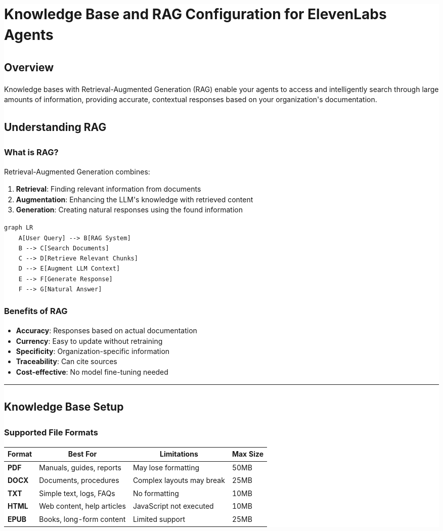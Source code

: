 # Knowledge Base and RAG Configuration for ElevenLabs Agents

## Overview

Knowledge bases with Retrieval-Augmented Generation (RAG) enable your agents to access and intelligently search through large amounts of information, providing accurate, contextual responses based on your organization's documentation.

## Understanding RAG

### What is RAG?

Retrieval-Augmented Generation combines:
1. **Retrieval**: Finding relevant information from documents
2. **Augmentation**: Enhancing the LLM's knowledge with retrieved content
3. **Generation**: Creating natural responses using the found information

```mermaid
graph LR
    A[User Query] --> B[RAG System]
    B --> C[Search Documents]
    C --> D[Retrieve Relevant Chunks]
    D --> E[Augment LLM Context]
    E --> F[Generate Response]
    F --> G[Natural Answer]
```

### Benefits of RAG

- **Accuracy**: Responses based on actual documentation
- **Currency**: Easy to update without retraining
- **Specificity**: Organization-specific information
- **Traceability**: Can cite sources
- **Cost-effective**: No model fine-tuning needed

---

## Knowledge Base Setup

### Supported File Formats

| Format | Best For | Limitations | Max Size |
|--------|----------|-------------|----------|
| **PDF** | Manuals, guides, reports | May lose formatting | 50MB |
| **DOCX** | Documents, procedures | Complex layouts may break | 25MB |
| **TXT** | Simple text, logs, FAQs | No formatting | 10MB |
| **HTML** | Web content, help articles | JavaScript not executed | 10MB |
| **EPUB** | Books, long-form content | Limited support | 25MB |
